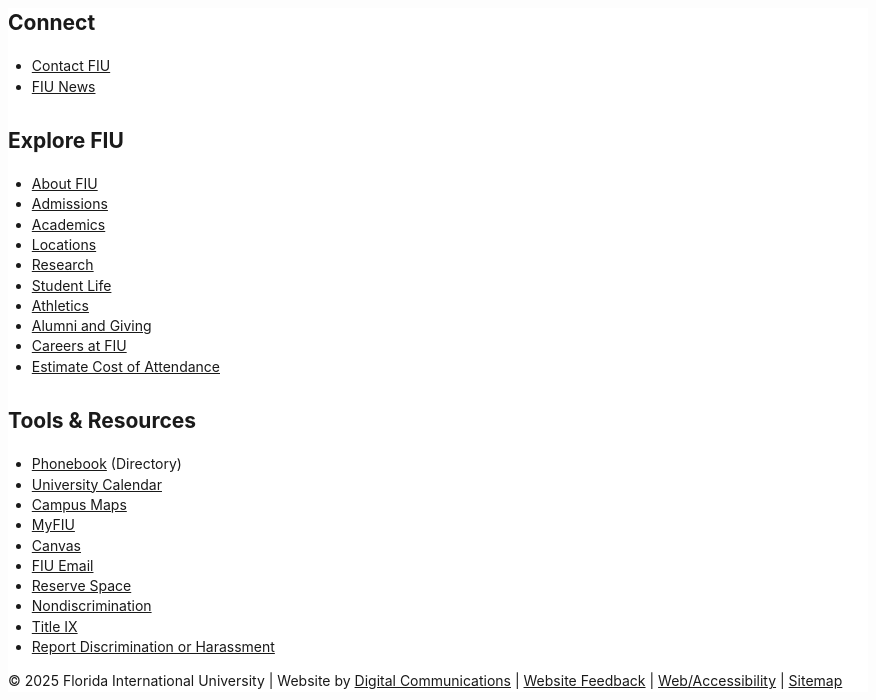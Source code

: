 ## Connect
  * [Contact FIU](https://www.fiu.edu/about/contact-us/index.html)
  * [FIU News](https://news.fiu.edu/)


## Explore FIU
  * [About FIU](https://www.fiu.edu/about/index.html)
  * [Admissions](https://www.fiu.edu/admissions/index.html)
  * [Academics](https://www.fiu.edu/academics/index.html)
  * [Locations](https://www.fiu.edu/locations/index.html)
  * [Research](https://www.fiu.edu/research/index.html)
  * [Student Life](https://www.fiu.edu/student-life/index.html)
  * [Athletics](https://www.fiu.edu/athletics/index.html)
  * [Alumni and Giving](https://www.fiu.edu/alumni-and-giving/index.html)
  * [Careers at FIU](https://hr.fiu.edu/careers/)
  * [Estimate Cost of Attendance](https://onestop.fiu.edu/finances/estimate-your-costs/)


## Tools & Resources
  * [Phonebook](https://phonebook.fiu.edu) (Directory)
  * [University Calendar](https://calendar.fiu.edu/)
  * [Campus Maps](https://campusmaps.fiu.edu/)
  * [MyFIU](https://my.fiu.edu/)
  * [Canvas](https://canvas.fiu.edu)
  * [FIU Email](http://mail.fiu.edu/)
  * [Reserve Space](https://centralreservations.fiu.edu/)
  * [Nondiscrimination](https://ace.fiu.edu/civil-rights/harassment-and-discrimination/)
  * [Title IX](https://ace.fiu.edu/title-ix/)
  * [Report Discrimination or Harassment](https://report.fiu.edu/)


© 2025 Florida International University  | Website by [Digital Communications](https://stratcomm.fiu.edu/digital-print/websites/) | [Website Feedback](https://webforms.fiu.edu/view.php?id=370774&element_5=https://onestop.fiu.edu/registration/academic-records/transcripts/) | [Web/Accessibility](https://accessibility.fiu.edu/) | [Sitemap](https://onestop.fiu.edu/sitemap.html)
[](https://onestop.fiu.edu/registration/academic-records/transcripts/)
